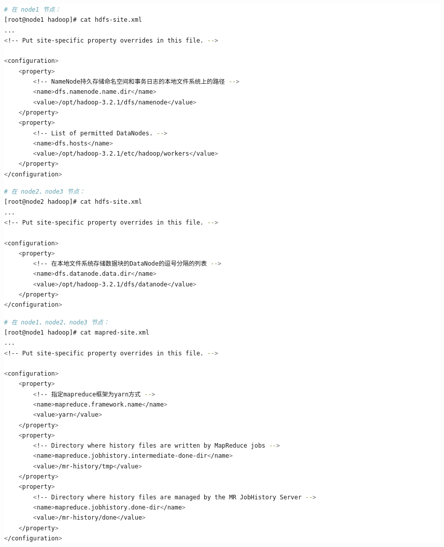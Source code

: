 ```sh
# 在 node1 节点：
[root@node1 hadoop]# cat hdfs-site.xml 
...
<!-- Put site-specific property overrides in this file. -->

<configuration>
    <property>
        <!-- NameNode持久存储命名空间和事务日志的本地文件系统上的路径 -->
        <name>dfs.namenode.name.dir</name>  
        <value>/opt/hadoop-3.2.1/dfs/namenode</value>  
    </property>
    <property>
        <!-- List of permitted DataNodes. -->
        <name>dfs.hosts</name>  
        <value>/opt/hadoop-3.2.1/etc/hadoop/workers</value>  
    </property> 
</configuration>
```

```sh
# 在 node2、node3 节点：
[root@node2 hadoop]# cat hdfs-site.xml 
...
<!-- Put site-specific property overrides in this file. -->

<configuration>
    <property>
        <!-- 在本地文件系统存储数据块的DataNode的逗号分隔的列表 -->
        <name>dfs.datanode.data.dir</name>  
        <value>/opt/hadoop-3.2.1/dfs/datanode</value>  
    </property>
</configuration>
```

```sh
# 在 node1、node2、node3 节点： 
[root@node1 hadoop]# cat mapred-site.xml   
...
<!-- Put site-specific property overrides in this file. -->

<configuration>
    <property>
        <!-- 指定mapreduce框架为yarn方式 -->
        <name>mapreduce.framework.name</name>
        <value>yarn</value>
    </property>
    <property>
        <!-- Directory where history files are written by MapReduce jobs -->
        <name>mapreduce.jobhistory.intermediate-done-dir</name>
        <value>/mr-history/tmp</value>
    </property>
    <property>
        <!-- Directory where history files are managed by the MR JobHistory Server -->
        <name>mapreduce.jobhistory.done-dir</name>
        <value>/mr-history/done</value>
    </property> 
</configuration>
```
